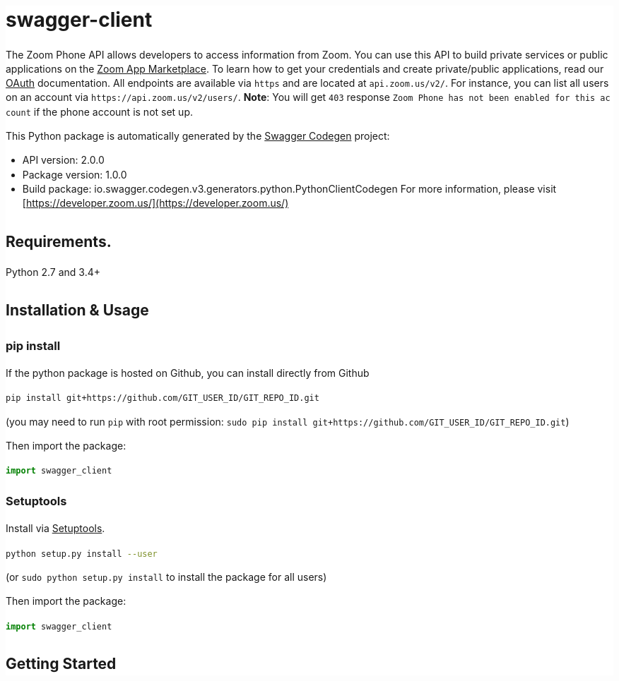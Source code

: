 # swagger-client
The Zoom Phone API allows developers to access information from Zoom. You can use this API to build private services or public applications on the [Zoom App Marketplace](http://marketplace.zoom.us). To learn how to get your credentials and create private/public applications, read our [OAuth](https://developers.zoom.us/docs/integrations/oauth/) documentation. All endpoints are available via `https` and are located at `api.zoom.us/v2/`.  For instance, you can list all users on an account via `https://api.zoom.us/v2/users/`.  **Note**: You will get `403` response `Zoom Phone has not been enabled for this account` if the phone account is not set up.

This Python package is automatically generated by the [Swagger Codegen](https://github.com/swagger-api/swagger-codegen) project:

- API version: 2.0.0
- Package version: 1.0.0
- Build package: io.swagger.codegen.v3.generators.python.PythonClientCodegen
For more information, please visit [https://developer.zoom.us/](https://developer.zoom.us/)

## Requirements.

Python 2.7 and 3.4+

## Installation & Usage
### pip install

If the python package is hosted on Github, you can install directly from Github

```sh
pip install git+https://github.com/GIT_USER_ID/GIT_REPO_ID.git
```
(you may need to run `pip` with root permission: `sudo pip install git+https://github.com/GIT_USER_ID/GIT_REPO_ID.git`)

Then import the package:
```python
import swagger_client 
```

### Setuptools

Install via [Setuptools](http://pypi.python.org/pypi/setuptools).

```sh
python setup.py install --user
```
(or `sudo python setup.py install` to install the package for all users)

Then import the package:
```python
import swagger_client
```

## Getting Started
